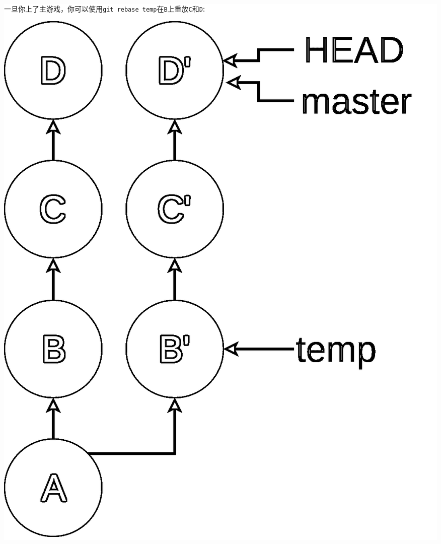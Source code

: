 一旦你上了主游戏，你可以使用`git rebase temp`在`B`上重放`C`和`D`:

[![master Rebased On B'](img/20db88fba1d82edf0c24f2dc3d7b2182.png)](https://files.realpython.com/media/drawio-git-branch-step6-big1.b74a8ab128c4.png)
